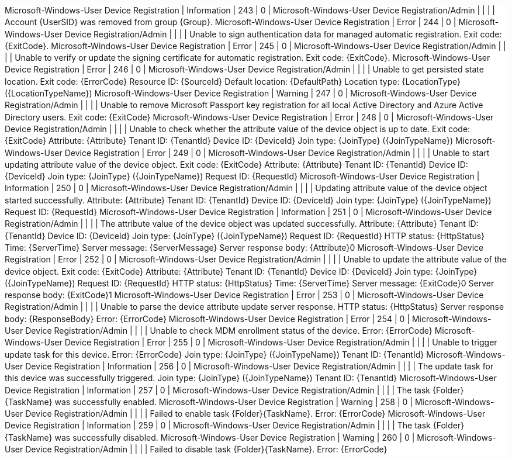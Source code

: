 Microsoft-Windows-User Device Registration  |  Information  |  243       |  0        |  Microsoft-Windows-User Device Registration/Admin  |        |          |           |  Account {UserSID} was removed from group {Group}.
Microsoft-Windows-User Device Registration  |  Error        |  244       |  0        |  Microsoft-Windows-User Device Registration/Admin  |        |          |           |  Unable to sign authentication data for managed automatic registration. Exit code: {ExitCode}.
Microsoft-Windows-User Device Registration  |  Error        |  245       |  0        |  Microsoft-Windows-User Device Registration/Admin  |        |          |           |  Unable to verify or update the signing certificate for automatic registration. Exit code: {ExitCode}.
Microsoft-Windows-User Device Registration  |  Error        |  246       |  0        |  Microsoft-Windows-User Device Registration/Admin  |        |          |           |  Unable to get persisted state location. Exit code: {ErrorCode} Resource ID: {SourceId} Default location: {DefaultPath} Location type: {LocationType} ({LocationTypeName})
Microsoft-Windows-User Device Registration  |  Warning      |  247       |  0        |  Microsoft-Windows-User Device Registration/Admin  |        |          |           |  Unable to remove Microsoft Passport key registration for all local Active Directory and Azure Active Directory users. Exit code: {ExitCode}
Microsoft-Windows-User Device Registration  |  Error        |  248       |  0        |  Microsoft-Windows-User Device Registration/Admin  |        |          |           |  Unable to check whether the attribute value of the device object is up to date. Exit code: {ExitCode} Attribute: {Attribute} Tenant ID: {TenantId} Device ID: {DeviceId} Join type: {JoinType} ({JoinTypeName})
Microsoft-Windows-User Device Registration  |  Error        |  249       |  0        |  Microsoft-Windows-User Device Registration/Admin  |        |          |           |  Unable to start updating attribute value of the device object. Exit code: {ExitCode} Attribute: {Attribute} Tenant ID: {TenantId} Device ID: {DeviceId} Join type: {JoinType} ({JoinTypeName}) Request ID: {RequestId}
Microsoft-Windows-User Device Registration  |  Information  |  250       |  0        |  Microsoft-Windows-User Device Registration/Admin  |        |          |           |  Updating attribute value of the device object started successfully. Attribute: {Attribute} Tenant ID: {TenantId} Device ID: {DeviceId} Join type: {JoinType} ({JoinTypeName}) Request ID: {RequestId}
Microsoft-Windows-User Device Registration  |  Information  |  251       |  0        |  Microsoft-Windows-User Device Registration/Admin  |        |          |           |  The attribute value of the device object was updated successfully. Attribute: {Attribute} Tenant ID: {TenantId} Device ID: {DeviceId} Join type: {JoinType} ({JoinTypeName}) Request ID: {RequestId} HTTP status: {HttpStatus} Time: {ServerTime} Server message: {ServerMessage} Server response body: {Attribute}0
Microsoft-Windows-User Device Registration  |  Error        |  252       |  0        |  Microsoft-Windows-User Device Registration/Admin  |        |          |           |  Unable to update the attribute value of the device object. Exit code: {ExitCode} Attribute: {Attribute} Tenant ID: {TenantId} Device ID: {DeviceId} Join type: {JoinType} ({JoinTypeName}) Request ID: {RequestId} HTTP status: {HttpStatus} Time: {ServerTime} Server message: {ExitCode}0 Server response body: {ExitCode}1
Microsoft-Windows-User Device Registration  |  Error        |  253       |  0        |  Microsoft-Windows-User Device Registration/Admin  |        |          |           |  Unable to parse the device attribute update server response. HTTP status: {HttpStatus} Server response body: {ResponseBody} Error: {ErrorCode}
Microsoft-Windows-User Device Registration  |  Error        |  254       |  0        |  Microsoft-Windows-User Device Registration/Admin  |        |          |           |  Unable to check MDM enrollment status of the device. Error: {ErrorCode}
Microsoft-Windows-User Device Registration  |  Error        |  255       |  0        |  Microsoft-Windows-User Device Registration/Admin  |        |          |           |  Unable to trigger update task for this device. Error: {ErrorCode} Join type: {JoinType} ({JoinTypeName}) Tenant ID: {TenantId}
Microsoft-Windows-User Device Registration  |  Information  |  256       |  0        |  Microsoft-Windows-User Device Registration/Admin  |        |          |           |  The update task for this device was successfully triggered. Join type: {JoinType} ({JoinTypeName}) Tenant ID: {TenantId}
Microsoft-Windows-User Device Registration  |  Information  |  257       |  0        |  Microsoft-Windows-User Device Registration/Admin  |        |          |           |  The task {Folder}\{TaskName} was successfully enabled.
Microsoft-Windows-User Device Registration  |  Warning      |  258       |  0        |  Microsoft-Windows-User Device Registration/Admin  |        |          |           |  Failed to enable task {Folder}\{TaskName}. Error: {ErrorCode}
Microsoft-Windows-User Device Registration  |  Information  |  259       |  0        |  Microsoft-Windows-User Device Registration/Admin  |        |          |           |  The task {Folder}\{TaskName} was successfully disabled.
Microsoft-Windows-User Device Registration  |  Warning      |  260       |  0        |  Microsoft-Windows-User Device Registration/Admin  |        |          |           |  Failed to disable task {Folder}\{TaskName}. Error: {ErrorCode}